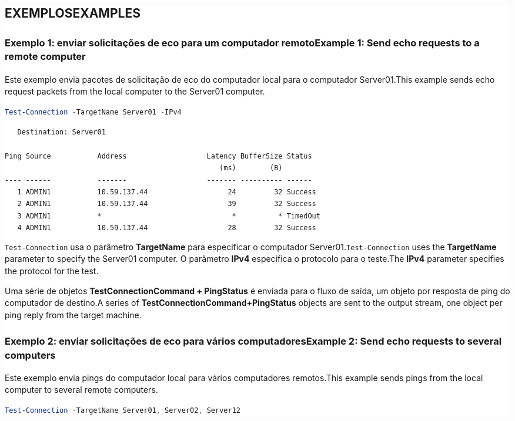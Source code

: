 ## <span data-ttu-id="4ad26-118">EXEMPLOS</span><span class="sxs-lookup"><span data-stu-id="4ad26-118">EXAMPLES</span></span>

### <span data-ttu-id="4ad26-119">Exemplo 1: enviar solicitações de eco para um computador remoto</span><span class="sxs-lookup"><span data-stu-id="4ad26-119">Example 1: Send echo requests to a remote computer</span></span>

<span data-ttu-id="4ad26-120">Este exemplo envia pacotes de solicitação de eco do computador local para o computador Server01.</span><span class="sxs-lookup"><span data-stu-id="4ad26-120">This example sends echo request packets from the local computer to the Server01 computer.</span></span>

```powershell
Test-Connection -TargetName Server01 -IPv4
```

```Output
   Destination: Server01

Ping Source           Address                   Latency BufferSize Status
                                                   (ms)        (B)
---- ------           -------                   ------- ---------- ------
   1 ADMIN1           10.59.137.44                   24         32 Success
   2 ADMIN1           10.59.137.44                   39         32 Success
   3 ADMIN1           *                               *          * TimedOut
   4 ADMIN1           10.59.137.44                   28         32 Success
```

<span data-ttu-id="4ad26-121">`Test-Connection` usa o parâmetro **TargetName** para especificar o computador Server01.</span><span class="sxs-lookup"><span data-stu-id="4ad26-121">`Test-Connection` uses the **TargetName** parameter to specify the Server01 computer.</span></span> <span data-ttu-id="4ad26-122">O parâmetro **IPv4** especifica o protocolo para o teste.</span><span class="sxs-lookup"><span data-stu-id="4ad26-122">The **IPv4** parameter specifies the protocol for the test.</span></span>

<span data-ttu-id="4ad26-123">Uma série de objetos **TestConnectionCommand + PingStatus** é enviada para o fluxo de saída, um objeto por resposta de ping do computador de destino.</span><span class="sxs-lookup"><span data-stu-id="4ad26-123">A series of **TestConnectionCommand+PingStatus** objects are sent to the output stream, one object per ping reply from the target machine.</span></span>

### <span data-ttu-id="4ad26-124">Exemplo 2: enviar solicitações de eco para vários computadores</span><span class="sxs-lookup"><span data-stu-id="4ad26-124">Example 2: Send echo requests to several computers</span></span>

<span data-ttu-id="4ad26-125">Este exemplo envia pings do computador local para vários computadores remotos.</span><span class="sxs-lookup"><span data-stu-id="4ad26-125">This example sends pings from the local computer to several remote computers.</span></span>

```powershell
Test-Connection -TargetName Server01, Server02, Server12
```
